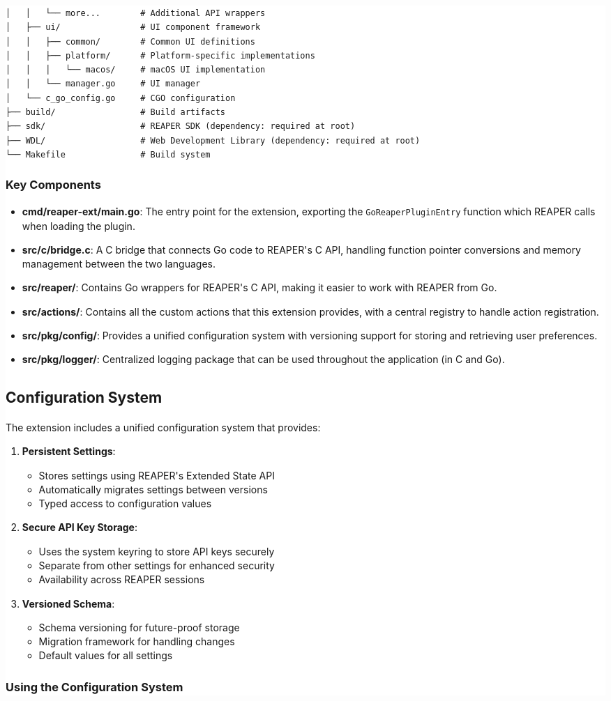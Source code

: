 ```txt
│   │   └── more...        # Additional API wrappers
│   ├── ui/                # UI component framework
│   │   ├── common/        # Common UI definitions
│   │   ├── platform/      # Platform-specific implementations
│   │   │   └── macos/     # macOS UI implementation
│   │   └── manager.go     # UI manager
│   └── c_go_config.go     # CGO configuration
├── build/                 # Build artifacts
├── sdk/                   # REAPER SDK (dependency: required at root)
├── WDL/                   # Web Development Library (dependency: required at root)
└── Makefile               # Build system
```

### Key Components

- **cmd/reaper-ext/main.go**: The entry point for the extension, exporting the `GoReaperPluginEntry` function which REAPER calls when loading the plugin.

- **src/c/bridge.c**: A C bridge that connects Go code to REAPER's C API, handling function pointer conversions and memory management between the two languages.

- **src/reaper/**: Contains Go wrappers for REAPER's C API, making it easier to work with REAPER from Go.
  
- **src/actions/**: Contains all the custom actions that this extension provides, with a central registry to handle action registration.

- **src/pkg/config/**: Provides a unified configuration system with versioning support for storing and retrieving user preferences.

- **src/pkg/logger/**: Centralized logging package that can be used throughout the application (in C and Go).

## Configuration System

The extension includes a unified configuration system that provides:

1. **Persistent Settings**:
   - Stores settings using REAPER's Extended State API
   - Automatically migrates settings between versions
   - Typed access to configuration values

2. **Secure API Key Storage**:
   - Uses the system keyring to store API keys securely
   - Separate from other settings for enhanced security
   - Availability across REAPER sessions

3. **Versioned Schema**:
   - Schema versioning for future-proof storage
   - Migration framework for handling changes
   - Default values for all settings

### Using the Configuration System
